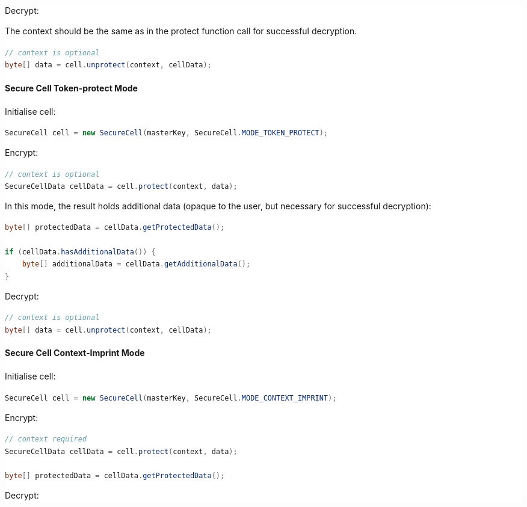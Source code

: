 Decrypt:

The context should be the same as in the protect function call for successful decryption.

```java
// context is optional
byte[] data = cell.unprotect(context, cellData);
```

#### Secure Cell Token-protect Mode

Initialise cell:

```java
SecureCell cell = new SecureCell(masterKey, SecureCell.MODE_TOKEN_PROTECT);
```

Encrypt:

```java
// context is optional
SecureCellData cellData = cell.protect(context, data);
```

In this mode, the result holds additional data (opaque to the user, but necessary for successful decryption):

```java
byte[] protectedData = cellData.getProtectedData();

if (cellData.hasAdditionalData()) {
    byte[] additionalData = cellData.getAdditionalData();
}
```

Decrypt:

```java
// context is optional
byte[] data = cell.unprotect(context, cellData);
```

#### Secure Cell Context-Imprint Mode

Initialise cell:

```java
SecureCell cell = new SecureCell(masterKey, SecureCell.MODE_CONTEXT_IMPRINT);
```

Encrypt:

```java
// context required
SecureCellData cellData = cell.protect(context, data);

byte[] protectedData = cellData.getProtectedData();
```

Decrypt:
